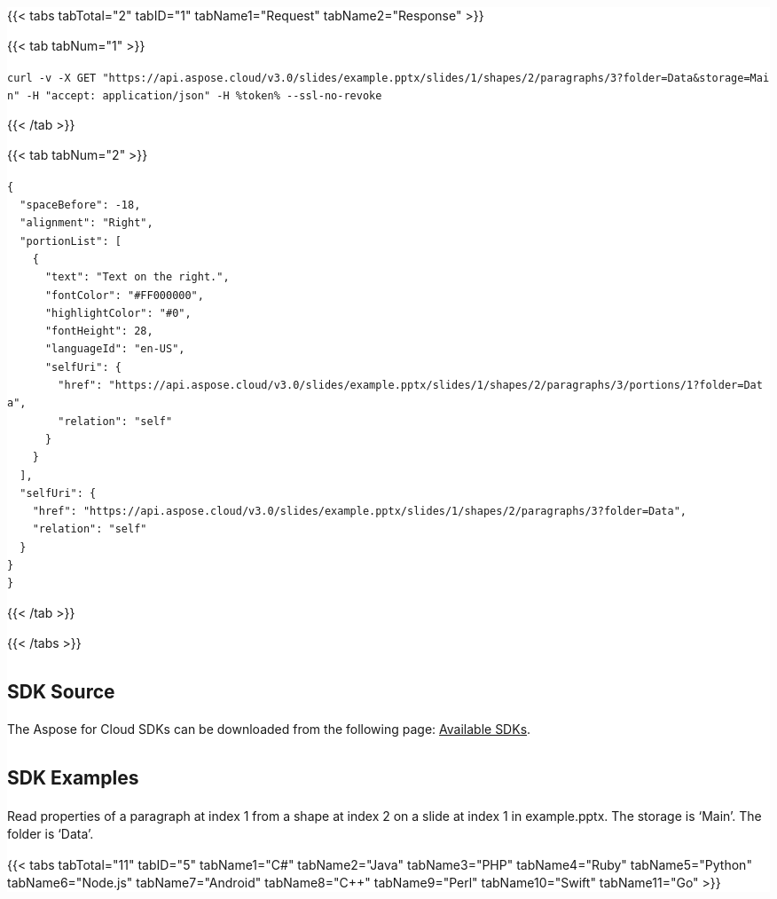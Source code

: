 {{< tabs tabTotal="2" tabID="1" tabName1="Request" tabName2="Response" >}}

{{< tab tabNum="1" >}}

```
curl -v -X GET "https://api.aspose.cloud/v3.0/slides/example.pptx/slides/1/shapes/2/paragraphs/3?folder=Data&storage=Main" -H "accept: application/json" -H %token% --ssl-no-revoke
```

{{< /tab >}}

{{< tab tabNum="2" >}}

```
{
  "spaceBefore": -18,
  "alignment": "Right",
  "portionList": [
    {
      "text": "Text on the right.",
      "fontColor": "#FF000000",
      "highlightColor": "#0",
      "fontHeight": 28,
      "languageId": "en-US",
      "selfUri": {
        "href": "https://api.aspose.cloud/v3.0/slides/example.pptx/slides/1/shapes/2/paragraphs/3/portions/1?folder=Data",
        "relation": "self"
      }
    }
  ],
  "selfUri": {
    "href": "https://api.aspose.cloud/v3.0/slides/example.pptx/slides/1/shapes/2/paragraphs/3?folder=Data",
    "relation": "self"
  }
}
}
```

{{< /tab >}}

{{< /tabs >}}

## **SDK Source**
The Aspose for Cloud SDKs can be downloaded from the following page: [Available SDKs](https://docs.aspose.cloud/slides/available-sdks/).

## **SDK Examples**
Read properties of a paragraph at index 1 from a shape at index 2 on a slide at index 1 in example.pptx. The storage is ‘Main’. The folder is ‘Data’.

{{< tabs tabTotal="11" tabID="5" tabName1="C#" tabName2="Java" tabName3="PHP" tabName4="Ruby" tabName5="Python" tabName6="Node.js" tabName7="Android" tabName8="C++" tabName9="Perl" tabName10="Swift" tabName11="Go" >}}
